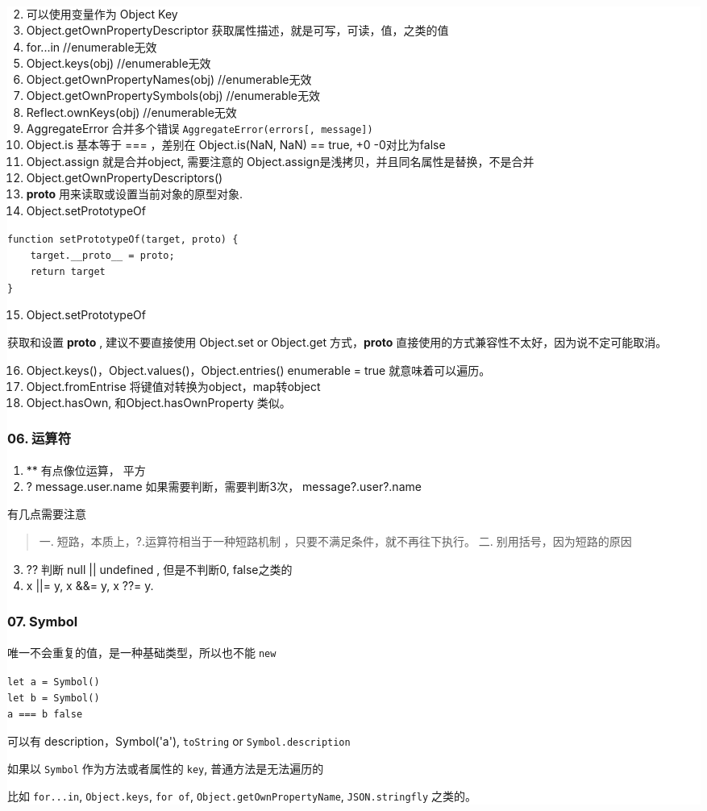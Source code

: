 2. 可以使用变量作为 Object Key
3. Object.getOwnPropertyDescriptor 获取属性描述，就是可写，可读，值，之类的值
4. for...in //enumerable无效
5. Object.keys(obj) //enumerable无效
6. Object.getOwnPropertyNames(obj) //enumerable无效
7. Object.getOwnPropertySymbols(obj) //enumerable无效
8. Reflect.ownKeys(obj) //enumerable无效
9. AggregateError 合并多个错误 `AggregateError(errors[, message])`
10. Object.is 基本等于 === ，差别在 Object.is(NaN, NaN) == true, +0 -0对比为false
11. Object.assign 就是合并object, 需要注意的 Object.assign是浅拷贝，并且同名属性是替换，不是合并
12. Object.getOwnPropertyDescriptors() 
13. __proto__ 用来读取或设置当前对象的原型对象. 
14. Object.setPrototypeOf

```
function setPrototypeOf(target, proto) {
	target.__proto__ = proto;
	return target
}
```

15. Object.setPrototypeOf

获取和设置 __proto__ , 建议不要直接使用 Object.set or Object.get 方式，__proto__ 直接使用的方式兼容性不太好，因为说不定可能取消。

16. Object.keys()，Object.values()，Object.entries() enumerable = true 就意味着可以遍历。
17. Object.fromEntrise 将键值对转换为object，map转object
18. Object.hasOwn, 和Object.hasOwnProperty 类似。

### 06. 运算符

1. **  有点像位运算， 平方
2. ? message.user.name 如果需要判断，需要判断3次， message?.user?.name

有几点需要注意

> 一. 短路，本质上，?.运算符相当于一种短路机制 ，只要不满足条件，就不再往下执行。
> 二. 别用括号，因为短路的原因

3. ?? 判断 null || undefined , 但是不判断0, false之类的
4. x ||= y, x &&= y, x ??= y.

### 07. Symbol

唯一不会重复的值，是一种基础类型，所以也不能 `new`

```
let a = Symbol()
let b = Symbol()
a === b false
```

可以有 description，Symbol('a'), `toString` or `Symbol.description`

如果以 `Symbol` 作为方法或者属性的 `key`, 普通方法是无法遍历的

比如 `for...in`, `Object.keys`, `for of`, `Object.getOwnPropertyName`, `JSON.stringfly` 之类的。
